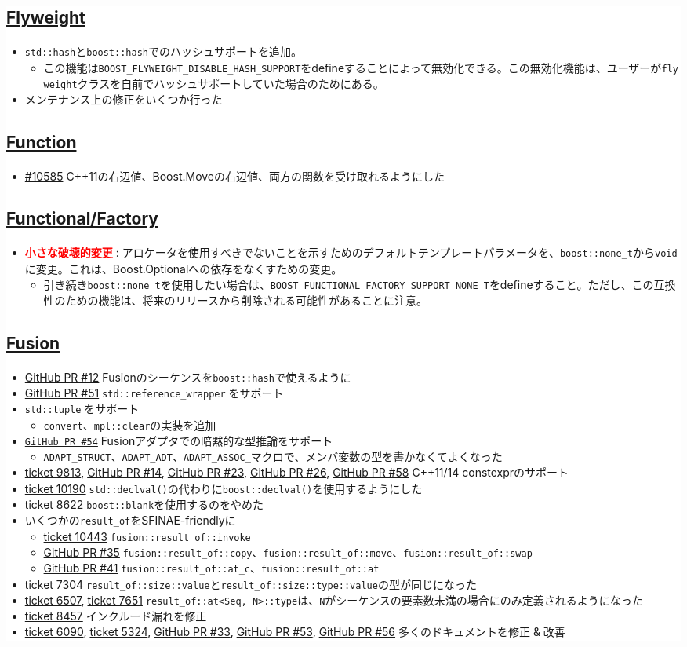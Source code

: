 
## <a id="flyweight" href="#flyweight">Flyweight</a>

- `std::hash`と`boost::hash`でのハッシュサポートを追加。
    - この機能は`BOOST_FLYWEIGHT_DISABLE_HASH_SUPPORT`をdefineすることによって無効化できる。この無効化機能は、ユーザーが`flyweight`クラスを自前でハッシュサポートしていた場合のためにある。
- メンテナンス上の修正をいくつか行った


## <a id="function" href="#function">Function</a>

- [#10585](http://svn.boost.org/trac/boost/ticket/10585) C++11の右辺値、Boost.Moveの右辺値、両方の関数を受け取れるようにした


## <a id="functional-factory" href="#functional-factory">Functional/Factory</a>
- <span style="color:red;">**小さな破壊的変更**</span> : アロケータを使用すべきでないことを示すためのデフォルトテンプレートパラメータを、`boost::none_t`から`void`に変更。これは、Boost.Optionalへの依存をなくすための変更。
	- 引き続き`boost::none_t`を使用したい場合は、`BOOST_FUNCTIONAL_FACTORY_SUPPORT_NONE_T`をdefineすること。ただし、この互換性のための機能は、将来のリリースから削除される可能性があることに注意。


## <a id="fusion" href="#fusion">Fusion</a>

- [GitHub PR #12](https://github.com/boostorg/fusion/pull/12) Fusionのシーケンスを`boost::hash`で使えるように
- [GitHub PR #51](https://github.com/boostorg/fusion/pull/51) `std::reference_wrapper` をサポート
- `std::tuple` をサポート
	- `convert`、`mpl::clear`の実装を追加
- [`GitHub PR #54`](https://github.com/boostorg/fusion/pull/54) Fusionアダプタでの暗黙的な型推論をサポート
    - `ADAPT_STRUCT`、`ADAPT_ADT`、`ADAPT_ASSOC_`マクロで、メンバ変数の型を書かなくてよくなった
- [ticket 9813](https://svn.boost.org/trac/boost/ticket/9813), [GitHub PR #14](https://github.com/boostorg/fusion/pull/14), [GitHub PR #23](https://github.com/boostorg/fusion/pull/23), [GitHub PR #26](https://github.com/boostorg/fusion/pull/26), [GitHub PR #58](https://github.com/boostorg/fusion/pull/58) C++11/14 constexprのサポート
- [ticket 10190](https://svn.boost.org/trac/boost/ticket/10190) `std::declval()`の代わりに`boost::declval()`を使用するようにした
- [ticket 8622](https://svn.boost.org/trac/boost/ticket/8622) `boost::blank`を使用するのをやめた
- いくつかの`result_of`をSFINAE-friendlyに
	- [ticket 10443](https://svn.boost.org/trac/boost/ticket/10443) `fusion::result_of::invoke`
	- [GitHub PR #35](https://github.com/boostorg/fusion/pull/35) `fusion::result_of::copy`、`fusion::result_of::move`、`fusion::result_of::swap`
	- [GitHub PR #41](https://github.com/boostorg/fusion/pull/41) `fusion::result_of::at_c`、`fusion::result_of::at`
- [ticket 7304](https://svn.boost.org/trac/boost/ticket/7304) `result_of::size::value`と`result_of::size::type::value`の型が同じになった
- [ticket 6507](https://svn.boost.org/trac/boost/ticket/6507), [ticket 7651](https://svn.boost.org/trac/boost/ticket/7651) `result_of::at<Seq, N>::type`は、`N`がシーケンスの要素数未満の場合にのみ定義されるようになった
- [ticket 8457](https://svn.boost.org/trac/boost/ticket/8457) インクルード漏れを修正
- [ticket 6090](https://svn.boost.org/trac/boost/ticket/6090), [ticket 5324](https://svn.boost.org/trac/boost/ticket/5324), [GitHub PR #33](https://github.com/boostorg/fusion/pull/33), [GitHub PR #53](https://github.com/boostorg/fusion/pull/53), [GitHub PR #56](https://github.com/boostorg/fusion/pull/56) 多くのドキュメントを修正 & 改善
